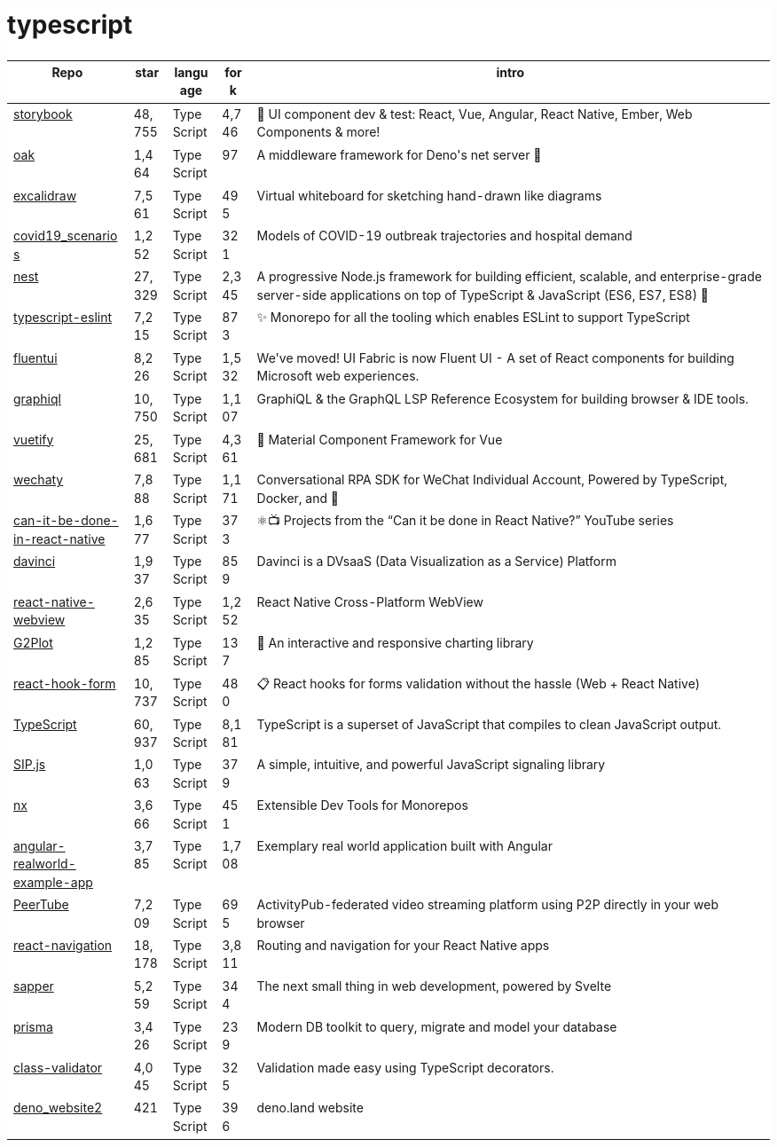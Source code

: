 
# typescript

Repo|star|language|fork|intro
-|-|-|-|-
[storybook](https://github.com/storybookjs/storybook)|48,755|TypeScript|4,746|📓 UI component dev & test: React, Vue, Angular, React Native, Ember, Web Components & more!
[oak](https://github.com/oakserver/oak)|1,464|TypeScript|97|A middleware framework for Deno's net server 🦕
[excalidraw](https://github.com/excalidraw/excalidraw)|7,561|TypeScript|495|Virtual whiteboard for sketching hand-drawn like diagrams
[covid19_scenarios](https://github.com/neherlab/covid19_scenarios)|1,252|TypeScript|321|Models of COVID-19 outbreak trajectories and hospital demand
[nest](https://github.com/nestjs/nest)|27,329|TypeScript|2,345|A progressive Node.js framework for building efficient, scalable, and enterprise-grade server-side applications on top of TypeScript & JavaScript (ES6, ES7, ES8) 🚀
[typescript-eslint](https://github.com/typescript-eslint/typescript-eslint)|7,215|TypeScript|873|✨ Monorepo for all the tooling which enables ESLint to support TypeScript
[fluentui](https://github.com/microsoft/fluentui)|8,226|TypeScript|1,532|We've moved! UI Fabric is now Fluent UI - A set of React components for building Microsoft web experiences.
[graphiql](https://github.com/graphql/graphiql)|10,750|TypeScript|1,107|GraphiQL & the GraphQL LSP Reference Ecosystem for building browser & IDE tools.
[vuetify](https://github.com/vuetifyjs/vuetify)|25,681|TypeScript|4,361|🐉 Material Component Framework for Vue
[wechaty](https://github.com/wechaty/wechaty)|7,888|TypeScript|1,171|Conversational RPA SDK for WeChat Individual Account, Powered by TypeScript, Docker, and 💖
[can-it-be-done-in-react-native](https://github.com/wcandillon/can-it-be-done-in-react-native)|1,677|TypeScript|373|⚛️📺 Projects from the “Can it be done in React Native?” YouTube series
[davinci](https://github.com/edp963/davinci)|1,937|TypeScript|859|Davinci is a DVsaaS (Data Visualization as a Service) Platform
[react-native-webview](https://github.com/react-native-community/react-native-webview)|2,635|TypeScript|1,252|React Native Cross-Platform WebView
[G2Plot](https://github.com/antvis/G2Plot)|1,285|TypeScript|137|🍡 An interactive and responsive charting library
[react-hook-form](https://github.com/react-hook-form/react-hook-form)|10,737|TypeScript|480|📋 React hooks for forms validation without the hassle (Web + React Native)
[TypeScript](https://github.com/microsoft/TypeScript)|60,937|TypeScript|8,181|TypeScript is a superset of JavaScript that compiles to clean JavaScript output.
[SIP.js](https://github.com/onsip/SIP.js)|1,063|TypeScript|379|A simple, intuitive, and powerful JavaScript signaling library
[nx](https://github.com/nrwl/nx)|3,666|TypeScript|451|Extensible Dev Tools for Monorepos
[angular-realworld-example-app](https://github.com/gothinkster/angular-realworld-example-app)|3,785|TypeScript|1,708|Exemplary real world application built with Angular
[PeerTube](https://github.com/Chocobozzz/PeerTube)|7,209|TypeScript|695|ActivityPub-federated video streaming platform using P2P directly in your web browser
[react-navigation](https://github.com/react-navigation/react-navigation)|18,178|TypeScript|3,811|Routing and navigation for your React Native apps
[sapper](https://github.com/sveltejs/sapper)|5,259|TypeScript|344|The next small thing in web development, powered by Svelte
[prisma](https://github.com/prisma/prisma)|3,426|TypeScript|239|Modern DB toolkit to query, migrate and model your database
[class-validator](https://github.com/typestack/class-validator)|4,045|TypeScript|325|Validation made easy using TypeScript decorators.
[deno_website2](https://github.com/denoland/deno_website2)|421|TypeScript|396|deno.land website
